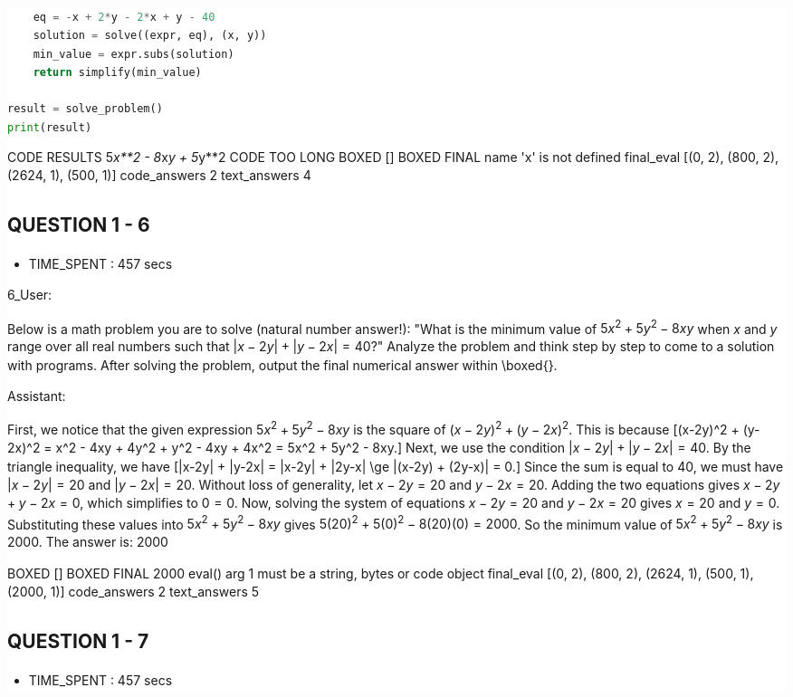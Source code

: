 ```python
    eq = -x + 2*y - 2*x + y - 40
    solution = solve((expr, eq), (x, y))
    min_value = expr.subs(solution)
    return simplify(min_value)

result = solve_problem()
print(result)
```

CODE RESULTS 5*x**2 - 8*x*y + 5*y**2
CODE TOO LONG
BOXED []
BOXED FINAL 
name 'x' is not defined final_eval
[(0, 2), (800, 2), (2624, 1), (500, 1)]
code_answers 2 text_answers 4



## QUESTION 1 - 6 
- TIME_SPENT : 457 secs

6_User:

Below is a math problem you are to solve (natural number answer!):
"What is the minimum value of $5x^2+5y^2-8xy$ when $x$ and $y$ range over all real numbers such that $|x-2y| + |y-2x| = 40$?"
Analyze the problem and think step by step to come to a solution with programs. After solving the problem, output the final numerical answer within \boxed{}.

Assistant:

 First, we notice that the given expression $5x^2+5y^2-8xy$ is the square of $(x-2y)^2 + (y-2x)^2$. This is because
\[(x-2y)^2 + (y-2x)^2 = x^2 - 4xy + 4y^2 + y^2 - 4xy + 4x^2 = 5x^2 + 5y^2 - 8xy.\]
Next, we use the condition $|x-2y| + |y-2x| = 40$. By the triangle inequality, we have
\[|x-2y| + |y-2x| = |x-2y| + |2y-x| \ge |(x-2y) + (2y-x)| = 0.\]
Since the sum is equal to 40, we must have $|x-2y| = 20$ and $|y-2x| = 20$.
Without loss of generality, let $x-2y = 20$ and $y-2x = 20$. Adding the two equations gives $x-2y + y-2x = 0$, which simplifies to $0 = 0$.
Now, solving the system of equations $x-2y = 20$ and $y-2x = 20$ gives $x = 20$ and $y = 0$.
Substituting these values into $5x^2 + 5y^2 - 8xy$ gives $5(20)^2 + 5(0)^2 - 8(20)(0) = 2000$.
So the minimum value of $5x^2 + 5y^2 - 8xy$ is 2000. The answer is: $2000$

BOXED []
BOXED FINAL 2000
eval() arg 1 must be a string, bytes or code object final_eval
[(0, 2), (800, 2), (2624, 1), (500, 1), (2000, 1)]
code_answers 2 text_answers 5



## QUESTION 1 - 7 
- TIME_SPENT : 457 secs
